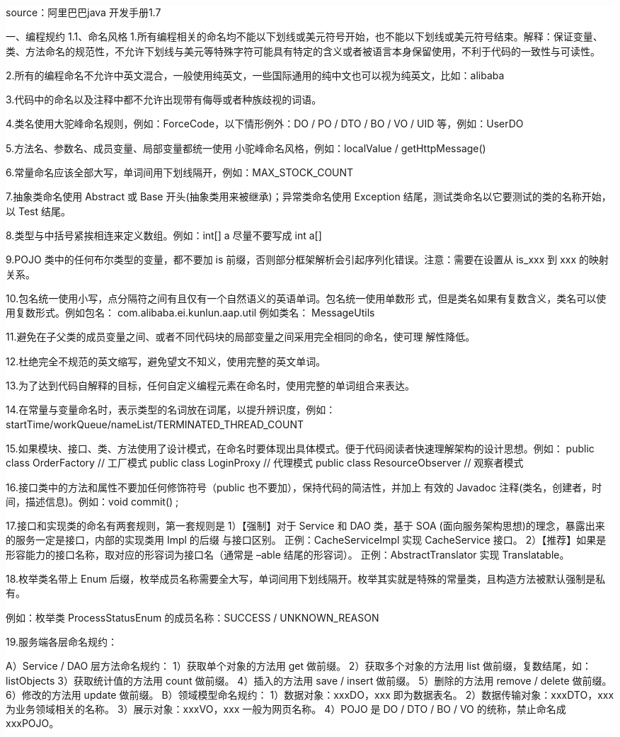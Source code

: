 source：阿里巴巴java 开发手册1.7

一、编程规约
1.1、命名风格
1.所有编程相关的命名均不能以下划线或美元符号开始，也不能以下划线或美元符号结束。解释：保证变量、类、方法命名的规范性，不允许下划线与美元等特殊字符可能具有特定的含义或者被语言本身保留使用，不利于代码的一致性与可读性。

2.所有的编程命名不允许中英文混合，一般使用纯英文，一些国际通用的纯中文也可以视为纯英文，比如：alibaba

3.代码中的命名以及注释中都不允许出现带有侮辱或者种族歧视的词语。

4.类名使用大驼峰命名规则，例如：ForceCode，以下情形例外：DO / PO / DTO / BO / VO / UID 等，例如：UserDO

5.方法名、参数名、成员变量、局部变量都统一使用 小驼峰命名风格，例如：localValue / getHttpMessage()

6.常量命名应该全部大写，单词间用下划线隔开，例如：MAX_STOCK_COUNT

7.抽象类命名使用 Abstract 或 Base 开头(抽象类用来被继承)；异常类命名使用 Exception 结尾，测试类命名以它要测试的类的名称开始，以 Test 结尾。

8.类型与中括号紧挨相连来定义数组。例如：int[] a 尽量不要写成 int a[]

9.POJO 类中的任何布尔类型的变量，都不要加 is 前缀，否则部分框架解析会引起序列化错误。注意：需要在<resultMap>设置从 is_xxx 到 xxx 的映射关系。

10.包名统一使用小写，点分隔符之间有且仅有一个自然语义的英语单词。包名统一使用单数形
式，但是类名如果有复数含义，类名可以使用复数形式。例如包名： com.alibaba.ei.kunlun.aap.util 例如类名： MessageUtils

11.避免在子父类的成员变量之间、或者不同代码块的局部变量之间采用完全相同的命名，使可理
解性降低。

12.杜绝完全不规范的英文缩写，避免望文不知义，使用完整的英文单词。

13.为了达到代码自解释的目标，任何自定义编程元素在命名时，使用完整的单词组合来表达。

14.在常量与变量命名时，表示类型的名词放在词尾，以提升辨识度，例如：startTime/workQueue/nameList/TERMINATED_THREAD_COUNT

15.如果模块、接口、类、方法使用了设计模式，在命名时要体现出具体模式。便于代码阅读者快速理解架构的设计思想。例如： public class OrderFactory // 工厂模式
public class LoginProxy // 代理模式
public class ResourceObserver // 观察者模式

16.接口类中的方法和属性不要加任何修饰符号（public 也不要加），保持代码的简洁性，并加上
有效的 Javadoc 注释(类名，创建者，时间，描述信息)。例如：void commit() ;

17.接口和实现类的命名有两套规则，第一套规则是
1）【强制】对于 Service 和 DAO 类，基于 SOA (面向服务架构思想)的理念，暴露出来的服务一定是接口，内部的实现类用 Impl 的后缀
与接口区别。
正例：CacheServiceImpl 实现 CacheService 接口。
2）【推荐】如果是形容能力的接口名称，取对应的形容词为接口名（通常是 –able 结尾的形容词）。
正例：AbstractTranslator 实现 Translatable。

18.枚举类名带上 Enum 后缀，枚举成员名称需要全大写，单词间用下划线隔开。枚举其实就是特殊的常量类，且构造方法被默认强制是私有。

例如：枚举类 ProcessStatusEnum 的成员名称：SUCCESS / UNKNOWN_REASON

19.服务端各层命名规约：

A）Service / DAO 层方法命名规约：
1）获取单个对象的方法用 get 做前缀。
2）获取多个对象的方法用 list 做前缀，复数结尾，如：listObjects
3）获取统计值的方法用 count 做前缀。
4）插入的方法用 save / insert 做前缀。
5）删除的方法用 remove / delete 做前缀。
6）修改的方法用 update 做前缀。
B）领域模型命名规约：
1）数据对象：xxxDO，xxx 即为数据表名。
2）数据传输对象：xxxDTO，xxx 为业务领域相关的名称。
3）展示对象：xxxVO，xxx 一般为网页名称。
4）POJO 是 DO / DTO / BO / VO 的统称，禁止命名成 xxxPOJO。
